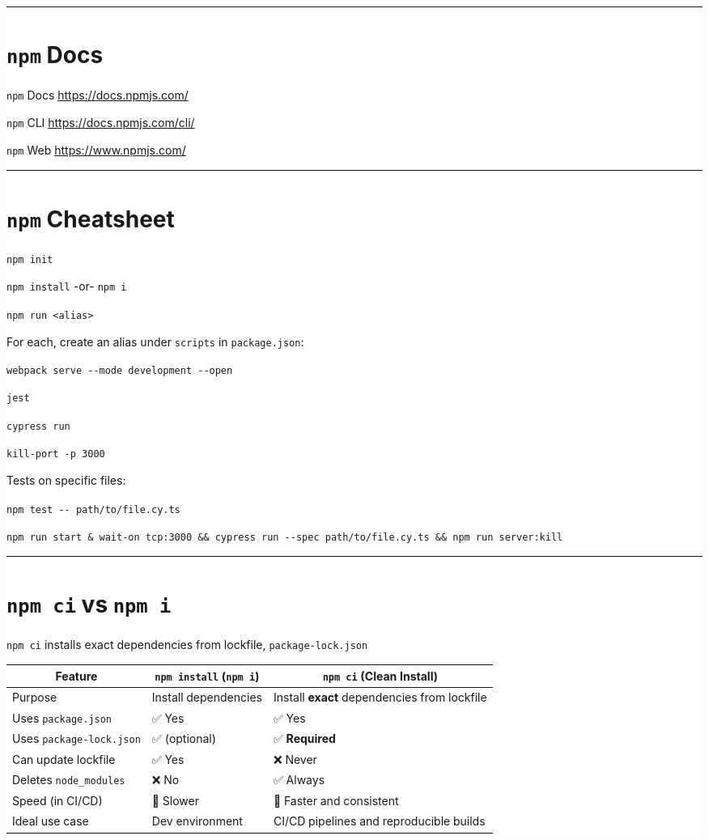      
-------------------------------------------------------

# `npm` Docs

`npm` Docs https://docs.npmjs.com/

`npm` CLI https://docs.npmjs.com/cli/

`npm` Web https://www.npmjs.com/

-------------------------------------------------------

# `npm` Cheatsheet

`npm init`

`npm install` -or- `npm i`

`npm run <alias>`

For each, create an alias under `scripts` in `package.json`:

`webpack serve --mode development --open`

`jest`

`cypress run`

`kill-port -p 3000`

Tests on specific files:

`npm test -- path/to/file.cy.ts`

`npm run start & wait-on tcp:3000 && cypress run --spec path/to/file.cy.ts && npm run server:kill`

-------------------------------------------------------

# `npm ci` vs `npm i`

`npm ci` installs exact dependencies from lockfile, `package-lock.json`

| Feature                  | `npm install` (`npm i`) | `npm ci` (Clean Install)                     |
| ------------------------ | ----------------------- | -------------------------------------------- |
| Purpose                  | Install dependencies    | Install **exact** dependencies from lockfile |
| Uses `package.json`      | ✅ Yes                   | ✅ Yes                                        |
| Uses `package-lock.json` | ✅ (optional)            | ✅ **Required**                               |
| Can update lockfile      | ✅ Yes                   | ❌ Never                                      |
| Deletes `node_modules`   | ❌ No                    | ✅ Always                                     |
| Speed (in CI/CD)         | 🐢 Slower               | 🚀 Faster and consistent                     |
| Ideal use case           | Dev environment         | CI/CD pipelines and reproducible builds      |
